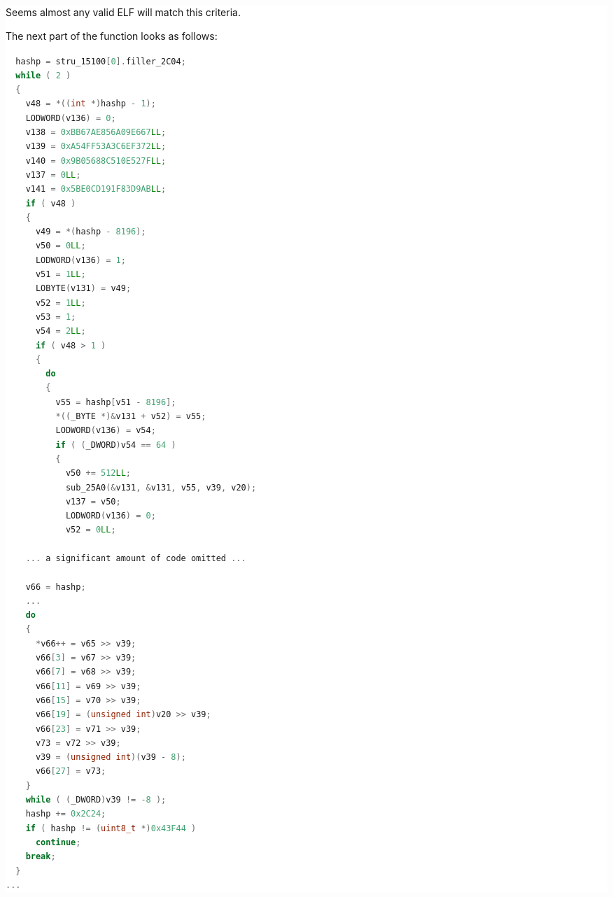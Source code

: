 Seems almost any valid ELF will match this criteria.

The next part of the function looks as follows:
```c
  hashp = stru_15100[0].filler_2C04;
  while ( 2 )
  {
    v48 = *((int *)hashp - 1);
    LODWORD(v136) = 0;
    v138 = 0xBB67AE856A09E667LL;
    v139 = 0xA54FF53A3C6EF372LL;
    v140 = 0x9B05688C510E527FLL;
    v137 = 0LL;
    v141 = 0x5BE0CD191F83D9ABLL;
    if ( v48 )
    {
      v49 = *(hashp - 8196);
      v50 = 0LL;
      LODWORD(v136) = 1;
      v51 = 1LL;
      LOBYTE(v131) = v49;
      v52 = 1LL;
      v53 = 1;
      v54 = 2LL;
      if ( v48 > 1 )
      {
        do
        {
          v55 = hashp[v51 - 8196];
          *((_BYTE *)&v131 + v52) = v55;
          LODWORD(v136) = v54;
          if ( (_DWORD)v54 == 64 )
          {
            v50 += 512LL;
            sub_25A0(&v131, &v131, v55, v39, v20);
            v137 = v50;
            LODWORD(v136) = 0;
            v52 = 0LL;
            
    ... a significant amount of code omitted ...

    v66 = hashp;
    ...
    do
    {
      *v66++ = v65 >> v39;
      v66[3] = v67 >> v39;
      v66[7] = v68 >> v39;
      v66[11] = v69 >> v39;
      v66[15] = v70 >> v39;
      v66[19] = (unsigned int)v20 >> v39;
      v66[23] = v71 >> v39;
      v73 = v72 >> v39;
      v39 = (unsigned int)(v39 - 8);
      v66[27] = v73;
    }
    while ( (_DWORD)v39 != -8 );
    hashp += 0x2C24;
    if ( hashp != (uint8_t *)0x43F44 )
      continue;
    break;
  }
...
```
